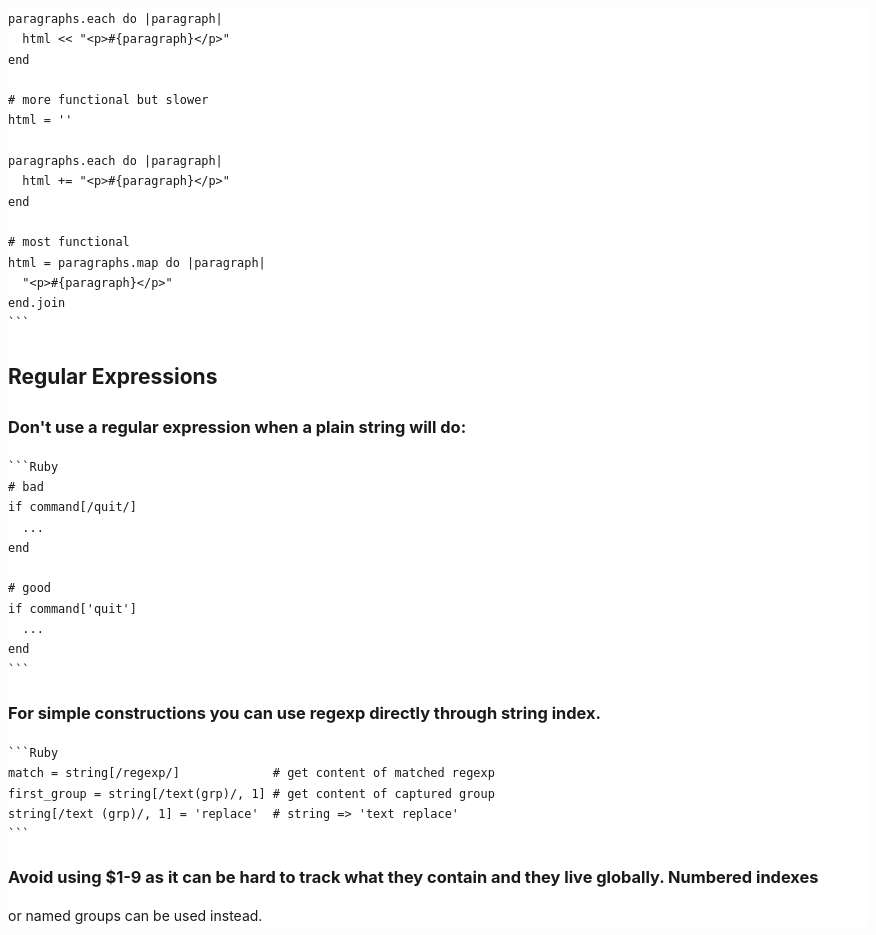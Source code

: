     paragraphs.each do |paragraph|
      html << "<p>#{paragraph}</p>"
    end
    
    # more functional but slower
    html = ''

    paragraphs.each do |paragraph|
      html += "<p>#{paragraph}</p>"
    end
    
    # most functional
    html = paragraphs.map do |paragraph|
      "<p>#{paragraph}</p>"
    end.join
    ```

## Regular Expressions

### Don't use a regular expression when a plain string will do:

    ```Ruby
    # bad
    if command[/quit/]
      ...
    end
    
    # good
    if command['quit']
      ...
    end
    ```
  
### For simple constructions you can use regexp directly through string index.

    ```Ruby
    match = string[/regexp/]             # get content of matched regexp
    first_group = string[/text(grp)/, 1] # get content of captured group
    string[/text (grp)/, 1] = 'replace'  # string => 'text replace'
    ```

### Avoid using $1-9 as it can be hard to track what they contain and they live globally. Numbered indexes
  or named groups can be used instead.

